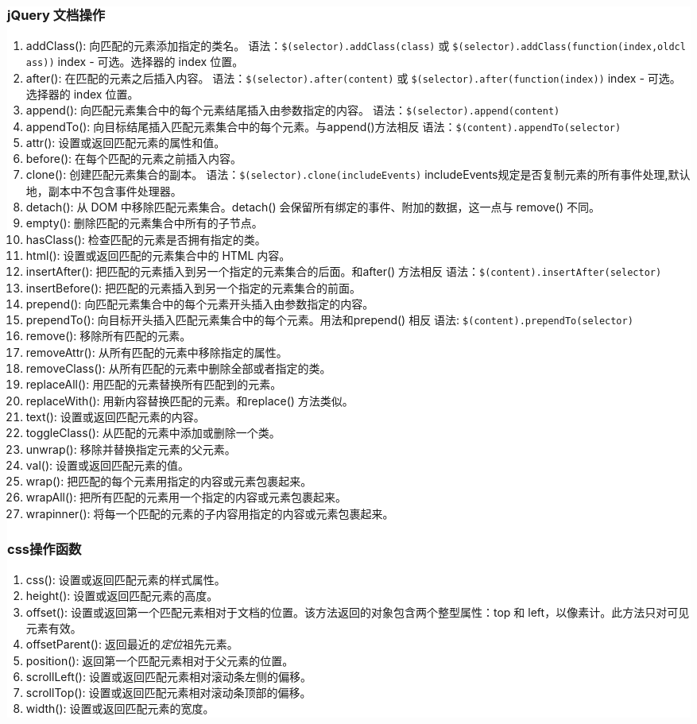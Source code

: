 
### jQuery 文档操作
1. addClass(): 	向匹配的元素添加指定的类名。
  语法：`$(selector).addClass(class)` 或 `$(selector).addClass(function(index,oldclass))` index - 可选。选择器的 index 位置。
2. after(): 	在匹配的元素之后插入内容。
  语法：`$(selector).after(content)` 或 `$(selector).after(function(index))` index - 可选。选择器的 index 位置。
3. append(): 	向匹配元素集合中的每个元素结尾插入由参数指定的内容。
  语法：`$(selector).append(content)`
4. appendTo(): 向目标结尾插入匹配元素集合中的每个元素。与append()方法相反
  语法：`$(content).appendTo(selector)`
5. attr(): 设置或返回匹配元素的属性和值。
6. before(): 	在每个匹配的元素之前插入内容。
7. clone(): 创建匹配元素集合的副本。
  语法：`$(selector).clone(includeEvents)` includeEvents规定是否复制元素的所有事件处理,默认地，副本中不包含事件处理器。
8. detach(): 从 DOM 中移除匹配元素集合。detach() 会保留所有绑定的事件、附加的数据，这一点与 remove() 不同。
9. empty(): 删除匹配的元素集合中所有的子节点。
10. hasClass(): 检查匹配的元素是否拥有指定的类。
11. html(): 设置或返回匹配的元素集合中的 HTML 内容。
12. insertAfter(): 把匹配的元素插入到另一个指定的元素集合的后面。和after() 方法相反
  语法：`$(content).insertAfter(selector)`
13. insertBefore(): 把匹配的元素插入到另一个指定的元素集合的前面。
14. prepend(): 向匹配元素集合中的每个元素开头插入由参数指定的内容。
15. prependTo(): 向目标开头插入匹配元素集合中的每个元素。用法和prepend() 相反
  语法: `$(content).prependTo(selector)` 
16. remove(): 移除所有匹配的元素。
17. removeAttr(): 从所有匹配的元素中移除指定的属性。
18. removeClass(): 从所有匹配的元素中删除全部或者指定的类。
19. replaceAll(): 用匹配的元素替换所有匹配到的元素。
20. replaceWith(): 用新内容替换匹配的元素。和replace() 方法类似。
21. text(): 设置或返回匹配元素的内容。
22. toggleClass(): 从匹配的元素中添加或删除一个类。
23. unwrap(): 移除并替换指定元素的父元素。
24. val(): 设置或返回匹配元素的值。
25. wrap(): 把匹配的每个元素用指定的内容或元素包裹起来。
26. wrapAll(): 把所有匹配的元素用一个指定的内容或元素包裹起来。
27. wrapinner(): 将每一个匹配的元素的子内容用指定的内容或元素包裹起来。


### css操作函数
1. css(): 设置或返回匹配元素的样式属性。
2. height(): 设置或返回匹配元素的高度。
3. offset(): 设置或返回第一个匹配元素相对于文档的位置。该方法返回的对象包含两个整型属性：top 和 left，以像素计。此方法只对可见元素有效。
4. offsetParent(): 返回最近的*定位*祖先元素。
5. position(): 返回第一个匹配元素相对于父元素的位置。
6. scrollLeft(): 设置或返回匹配元素相对滚动条左侧的偏移。
7. scrollTop(): 设置或返回匹配元素相对滚动条顶部的偏移。
8. width(): 设置或返回匹配元素的宽度。